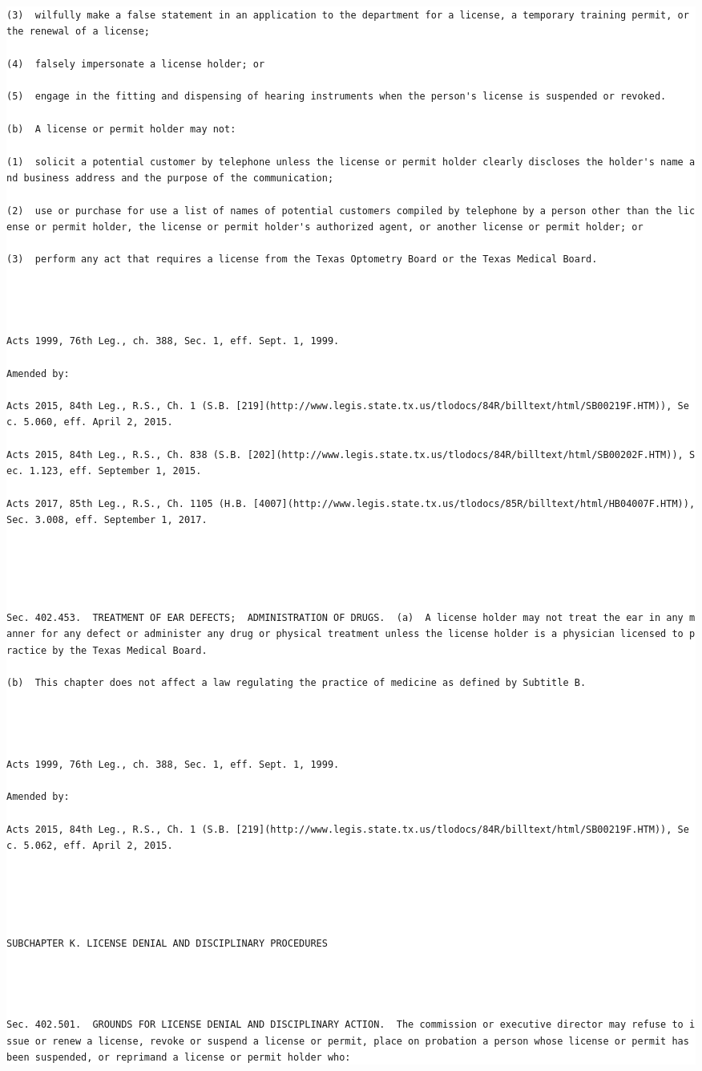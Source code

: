     (3)  wilfully make a false statement in an application to the department for a license, a temporary training permit, or the renewal of a license;
    
    (4)  falsely impersonate a license holder; or
    
    (5)  engage in the fitting and dispensing of hearing instruments when the person's license is suspended or revoked.
    
    (b)  A license or permit holder may not:
    
    (1)  solicit a potential customer by telephone unless the license or permit holder clearly discloses the holder's name and business address and the purpose of the communication;
    
    (2)  use or purchase for use a list of names of potential customers compiled by telephone by a person other than the license or permit holder, the license or permit holder's authorized agent, or another license or permit holder; or
    
    (3)  perform any act that requires a license from the Texas Optometry Board or the Texas Medical Board.
    
    
    
    
    Acts 1999, 76th Leg., ch. 388, Sec. 1, eff. Sept. 1, 1999.
    
    Amended by: 
    
    Acts 2015, 84th Leg., R.S., Ch. 1 (S.B. [219](http://www.legis.state.tx.us/tlodocs/84R/billtext/html/SB00219F.HTM)), Sec. 5.060, eff. April 2, 2015.
    
    Acts 2015, 84th Leg., R.S., Ch. 838 (S.B. [202](http://www.legis.state.tx.us/tlodocs/84R/billtext/html/SB00202F.HTM)), Sec. 1.123, eff. September 1, 2015.
    
    Acts 2017, 85th Leg., R.S., Ch. 1105 (H.B. [4007](http://www.legis.state.tx.us/tlodocs/85R/billtext/html/HB04007F.HTM)), Sec. 3.008, eff. September 1, 2017.
    
    
    
    
    
    Sec. 402.453.  TREATMENT OF EAR DEFECTS;  ADMINISTRATION OF DRUGS.  (a)  A license holder may not treat the ear in any manner for any defect or administer any drug or physical treatment unless the license holder is a physician licensed to practice by the Texas Medical Board.
    
    (b)  This chapter does not affect a law regulating the practice of medicine as defined by Subtitle B.
    
    
    
    
    Acts 1999, 76th Leg., ch. 388, Sec. 1, eff. Sept. 1, 1999.
    
    Amended by: 
    
    Acts 2015, 84th Leg., R.S., Ch. 1 (S.B. [219](http://www.legis.state.tx.us/tlodocs/84R/billtext/html/SB00219F.HTM)), Sec. 5.062, eff. April 2, 2015.
    
    
    
    
    
    SUBCHAPTER K. LICENSE DENIAL AND DISCIPLINARY PROCEDURES
    
      
    
    
    Sec. 402.501.  GROUNDS FOR LICENSE DENIAL AND DISCIPLINARY ACTION.  The commission or executive director may refuse to issue or renew a license, revoke or suspend a license or permit, place on probation a person whose license or permit has been suspended, or reprimand a license or permit holder who:
    